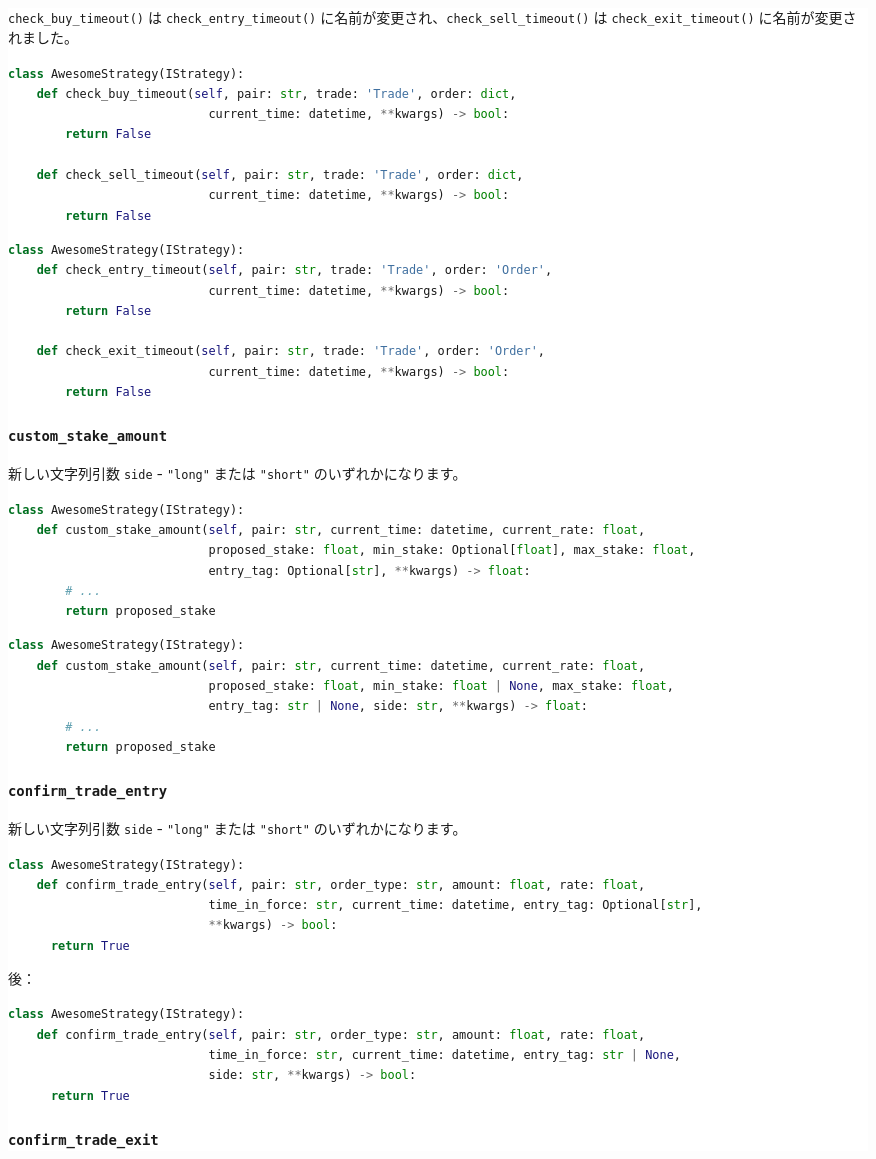 `check_buy_timeout()` は `check_entry_timeout()` に名前が変更され、`check_sell_timeout()` は `check_exit_timeout()` に名前が変更されました。
``` python hl_lines="2 6"
class AwesomeStrategy(IStrategy):
    def check_buy_timeout(self, pair: str, trade: 'Trade', order: dict, 
                            current_time: datetime, **kwargs) -> bool:
        return False

    def check_sell_timeout(self, pair: str, trade: 'Trade', order: dict, 
                            current_time: datetime, **kwargs) -> bool:
        return False 
```

``` python hl_lines="2 6"
class AwesomeStrategy(IStrategy):
    def check_entry_timeout(self, pair: str, trade: 'Trade', order: 'Order', 
                            current_time: datetime, **kwargs) -> bool:
        return False

    def check_exit_timeout(self, pair: str, trade: 'Trade', order: 'Order', 
                            current_time: datetime, **kwargs) -> bool:
        return False 
```
### `custom_stake_amount`

新しい文字列引数 `side` - `"long"` または `"short"` のいずれかになります。
``` python hl_lines="4"
class AwesomeStrategy(IStrategy):
    def custom_stake_amount(self, pair: str, current_time: datetime, current_rate: float,
                            proposed_stake: float, min_stake: Optional[float], max_stake: float,
                            entry_tag: Optional[str], **kwargs) -> float:
        # ... 
        return proposed_stake
```

``` python hl_lines="4"
class AwesomeStrategy(IStrategy):
    def custom_stake_amount(self, pair: str, current_time: datetime, current_rate: float,
                            proposed_stake: float, min_stake: float | None, max_stake: float,
                            entry_tag: str | None, side: str, **kwargs) -> float:
        # ... 
        return proposed_stake
```
### `confirm_trade_entry`

新しい文字列引数 `side` - `"long"` または `"short"` のいずれかになります。
``` python hl_lines="4"
class AwesomeStrategy(IStrategy):
    def confirm_trade_entry(self, pair: str, order_type: str, amount: float, rate: float,
                            time_in_force: str, current_time: datetime, entry_tag: Optional[str], 
                            **kwargs) -> bool:
      return True
```
後：
``` python hl_lines="4"
class AwesomeStrategy(IStrategy):
    def confirm_trade_entry(self, pair: str, order_type: str, amount: float, rate: float,
                            time_in_force: str, current_time: datetime, entry_tag: str | None, 
                            side: str, **kwargs) -> bool:
      return True
```
### `confirm_trade_exit`
